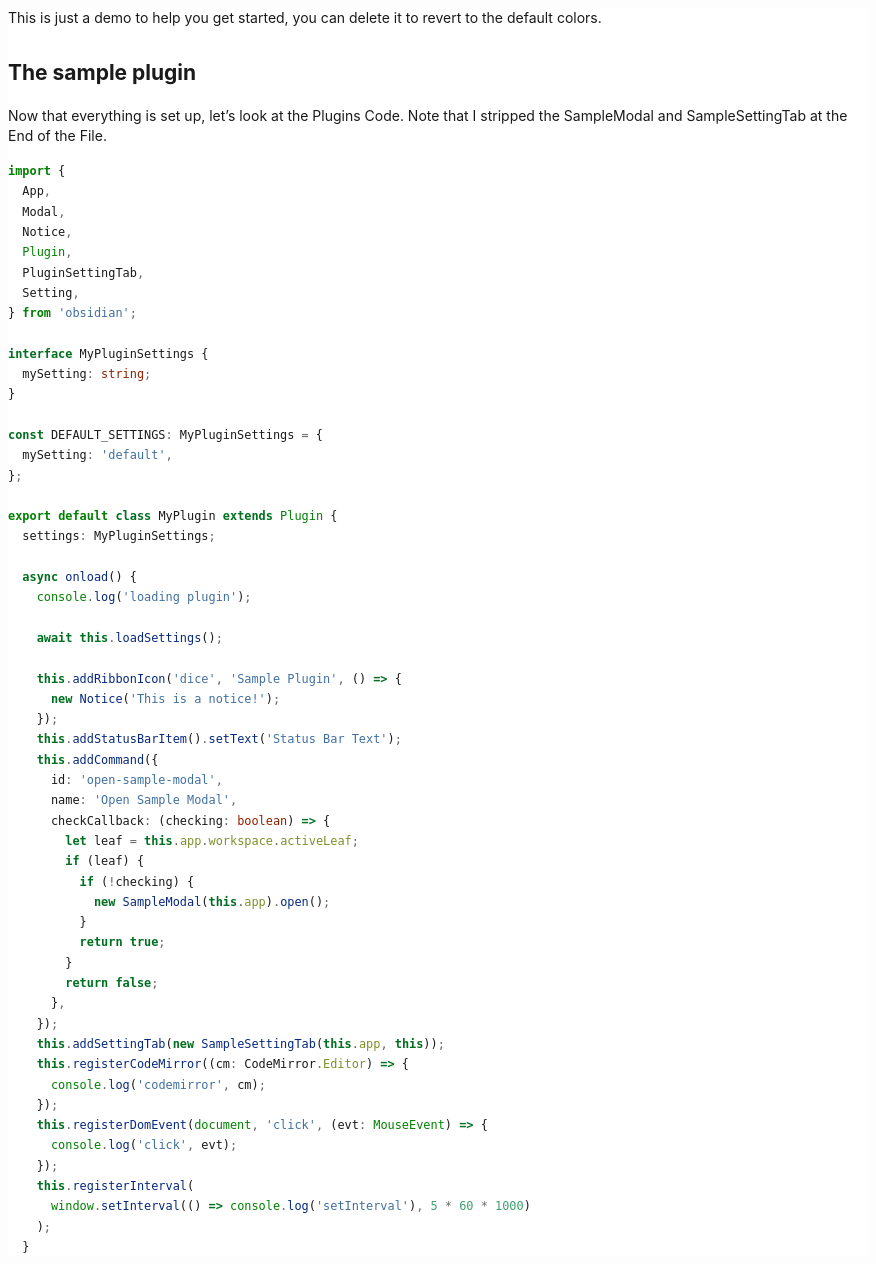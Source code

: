 This is just a demo to help you get started, you can delete it to revert to the
default colors.

## The sample plugin

Now that everything is set up, let’s look at the Plugins Code. Note that I
stripped the SampleModal and SampleSettingTab at the End of the File.

```ts
import {
  App,
  Modal,
  Notice,
  Plugin,
  PluginSettingTab,
  Setting,
} from 'obsidian';

interface MyPluginSettings {
  mySetting: string;
}

const DEFAULT_SETTINGS: MyPluginSettings = {
  mySetting: 'default',
};

export default class MyPlugin extends Plugin {
  settings: MyPluginSettings;

  async onload() {
    console.log('loading plugin');

    await this.loadSettings();

    this.addRibbonIcon('dice', 'Sample Plugin', () => {
      new Notice('This is a notice!');
    });
    this.addStatusBarItem().setText('Status Bar Text');
    this.addCommand({
      id: 'open-sample-modal',
      name: 'Open Sample Modal',
      checkCallback: (checking: boolean) => {
        let leaf = this.app.workspace.activeLeaf;
        if (leaf) {
          if (!checking) {
            new SampleModal(this.app).open();
          }
          return true;
        }
        return false;
      },
    });
    this.addSettingTab(new SampleSettingTab(this.app, this));
    this.registerCodeMirror((cm: CodeMirror.Editor) => {
      console.log('codemirror', cm);
    });
    this.registerDomEvent(document, 'click', (evt: MouseEvent) => {
      console.log('click', evt);
    });
    this.registerInterval(
      window.setInterval(() => console.log('setInterval'), 5 * 60 * 1000)
    );
  }

```